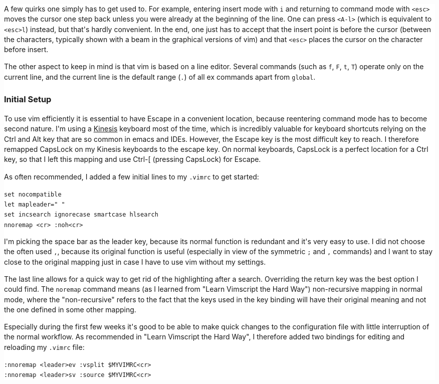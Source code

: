 A few quirks one simply has to get used to.  For example, entering insert mode
with `i` and returning to command mode with `<esc>` moves the cursor one step
back unless you were already at the beginning of the line.  One can press
`<A-l>` (which is equivalent to `<esc>l`) instead, but that's hardly
convenient.  In the end, one just has to accept that the insert point is before
the cursor (between the characters, typically shown with a beam in the
graphical versions of vim) and that `<esc>` places the cursor on the character
before insert.

The other aspect to keep in mind is that vim is based on a line editor. Several
commands (such as `f`, `F`, `t`, `T`) operate only on the current line, and the
current line is the default range (`.`) of all ex commands apart from `global`.

### Initial Setup

To use vim efficiently it is essential to have Escape in a convenient location,
because reentering command mode has to become second nature.  I'm using a
[Kinesis](https://www.kinesis-ergo.com) keyboard most of the time, which is
incredibly valuable for keyboard shortcuts relying on the Ctrl and Alt key that
are so common in emacs and IDEs.  However, the Escape key is the most difficult
key to reach.  I therefore remapped CapsLock on my Kinesis keyboards to the
escape key.  On normal keyboards, CapsLock is a perfect location for a Ctrl
key, so that I left this mapping and use Ctrl-[ (pressing CapsLock) for Escape.

As often recommended, I added a few initial lines to my `.vimrc` to get started:

```
set nocompatible
let mapleader=" "
set incsearch ignorecase smartcase hlsearch
nnoremap <cr> :noh<cr>
```

I'm picking the space bar as the leader key, because its normal function is
redundant and it's very easy to use.  I did not choose the often used `,`,
because its original function is useful (especially in view of the symmetric
`;` and `,` commands) and I want to stay close to the original mapping just in
case I have to use vim without my settings.

The last line allows for a quick way to get rid of the highlighting after a
search.  Overriding the return key was the best option I could find.  The
`noremap` command means (as I learned from "Learn Vimscript the Hard Way")
non-recursive mapping in normal mode, where the "non-recursive" refers to the
fact that the keys used in the key binding will have their original meaning and
not the one defined in some other mapping.

Especially during the first few weeks it's good to be able to make quick
changes to the configuration file with little interruption of the normal
workflow. As recommended in "Learn Vimscript the Hard Way", I therefore added
two bindings for editing and reloading my `.vimrc` file:

```
:nnoremap <leader>ev :vsplit $MYVIMRC<cr>
:nnoremap <leader>sv :source $MYVIMRC<cr>
```
